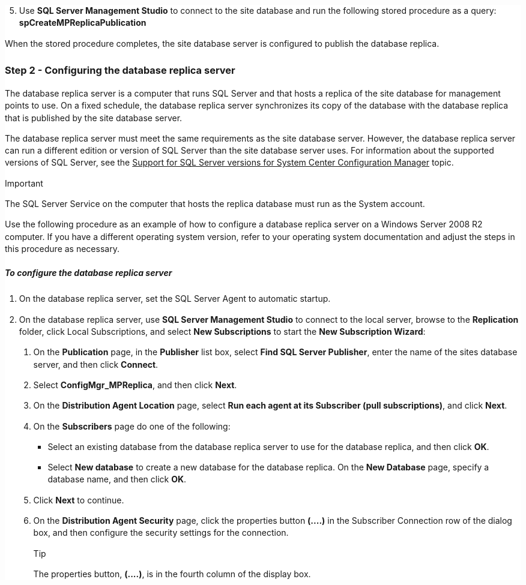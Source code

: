 5.  Use **SQL Server Management Studio** to connect to the site database and run the following stored procedure as a query: **spCreateMPReplicaPublication**  

When the stored procedure completes, the site database server is configured to publish the database replica.  

###  <a name="BKMK_DBReplica_ConfigSrv"></a> Step 2 - Configuring the database replica server  
The database replica server is a computer that runs SQL Server and that hosts a replica of the site database for management points to use. On a fixed schedule, the database replica server synchronizes its copy of the database with the database replica that is published by the site database server.  

The database replica server must meet the same requirements as the site database server. However, the database replica server can run a different edition or version of SQL Server than the site database server uses. For information about the supported versions of SQL Server, see the [Support for SQL Server versions for System Center Configuration Manager](../../../../core/plan-design/configs/support-for-sql-server-versions.md) topic.  

> [!IMPORTANT]  
>  The SQL Server Service on the computer that hosts the replica database must run as the System account.  

Use the following procedure as an example of how to configure a database replica server on a Windows Server 2008 R2 computer. If you have a different operating system version, refer to your operating system documentation and adjust the steps in this procedure as necessary.  

##### To configure the database replica server  

1.  On the database replica server, set the SQL Server Agent to automatic startup.  

2.  On the database replica server, use **SQL Server Management Studio** to connect to the local server, browse to the **Replication** folder, click Local Subscriptions, and select **New Subscriptions** to start the **New Subscription Wizard**:  

    1.  On the **Publication** page, in the **Publisher** list box, select **Find SQL Server Publisher**, enter the name of the sites database server, and then click **Connect**.  

    2.  Select **ConfigMgr_MPReplica**, and then click **Next**.  

    3.  On the **Distribution Agent Location** page, select **Run each agent at its Subscriber (pull subscriptions)**, and click **Next**.  

    4.  On the **Subscribers** page do one of the following:  

        -   Select an existing database from the database replica server to use for the database replica, and then click **OK**.  

        -   Select **New database** to create a new database for the database replica. On the **New Database** page, specify a database name, and then click **OK**.  

    5.  Click **Next** to continue.  

    6.  On the **Distribution Agent Security** page, click the properties button **(....)** in the Subscriber Connection row of the dialog box, and then configure the security settings for the connection.  

        > [!TIP]  
        >  The properties button, **(....)**, is in the fourth column of the display box.  
